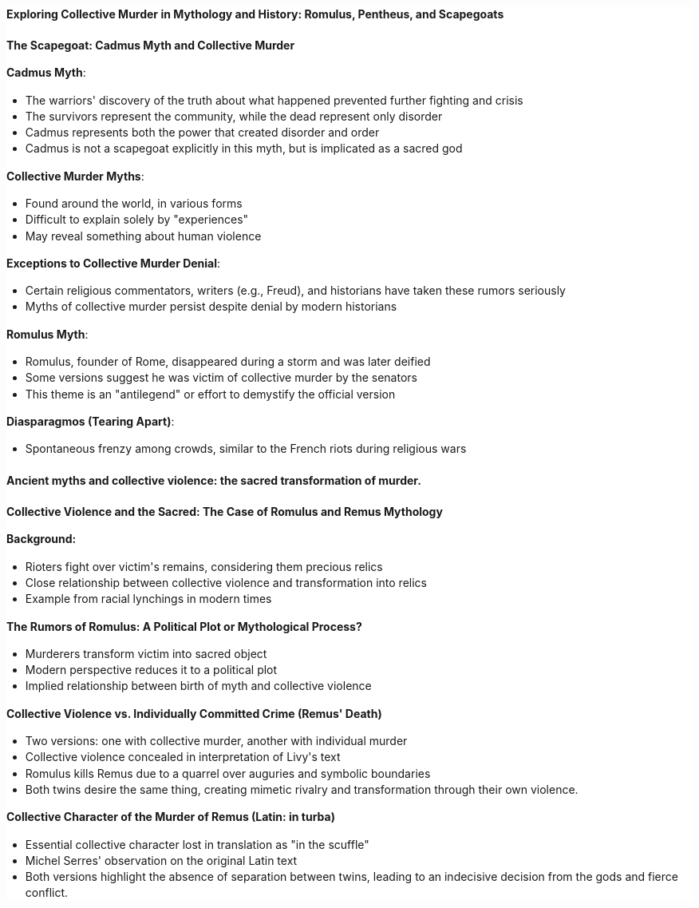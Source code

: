 
#### Exploring Collective Murder in Mythology and History: Romulus, Pentheus, and Scapegoats

**The Scapegoat: Cadmus Myth and Collective Murder**

**Cadmus Myth**:
- The warriors' discovery of the truth about what happened prevented further fighting and crisis
- The survivors represent the community, while the dead represent only disorder
- Cadmus represents both the power that created disorder and order
- Cadmus is not a scapegoat explicitly in this myth, but is implicated as a sacred god

**Collective Murder Myths**:
- Found around the world, in various forms
- Difficult to explain solely by "experiences"
- May reveal something about human violence

**Exceptions to Collective Murder Denial**:
- Certain religious commentators, writers (e.g., Freud), and historians have taken these rumors seriously
- Myths of collective murder persist despite denial by modern historians

**Romulus Myth**:
- Romulus, founder of Rome, disappeared during a storm and was later deified
- Some versions suggest he was victim of collective murder by the senators
- This theme is an "antilegend" or effort to demystify the official version

**Diasparagmos (Tearing Apart)**:
- Spontaneous frenzy among crowds, similar to the French riots during religious wars


#### Ancient myths and collective violence: the sacred transformation of murder.

**Collective Violence and the Sacred: The Case of Romulus and Remus Mythology**

**Background:**
- Rioters fight over victim's remains, considering them precious relics
- Close relationship between collective violence and transformation into relics
- Example from racial lynchings in modern times

**The Rumors of Romulus: A Political Plot or Mythological Process?**
- Murderers transform victim into sacred object
- Modern perspective reduces it to a political plot
- Implied relationship between birth of myth and collective violence

**Collective Violence vs. Individually Committed Crime (Remus' Death)**
- Two versions: one with collective murder, another with individual murder
- Collective violence concealed in interpretation of Livy's text
- Romulus kills Remus due to a quarrel over auguries and symbolic boundaries
- Both twins desire the same thing, creating mimetic rivalry and transformation through their own violence.

**Collective Character of the Murder of Remus (Latin: in turba)**
- Essential collective character lost in translation as "in the scuffle"
- Michel Serres' observation on the original Latin text
- Both versions highlight the absence of separation between twins, leading to an indecisive decision from the gods and fierce conflict.
